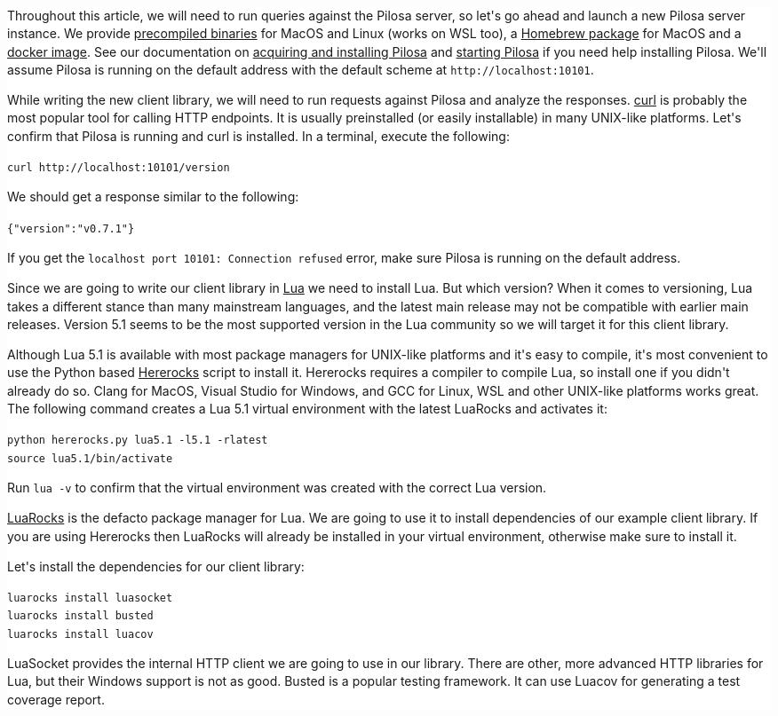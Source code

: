 Throughout this article, we will need to run queries against the Pilosa server, so let's go ahead and launch a new Pilosa server instance. We provide [precompiled binaries](https://github.com/pilosa/pilosa/releases) for MacOS and Linux (works on WSL too), a [Homebrew package](http://brewformulas.org/Pilosa) for MacOS and a [docker image](https://hub.docker.com/r/pilosa/pilosa/). See our documentation on [acquiring and installing Pilosa](https://www.pilosa.com/docs/latest/installation/) and [starting Pilosa](https://www.pilosa.com/docs/latest/getting-started/#starting-pilosa) if you need help installing Pilosa. We'll assume Pilosa is running on the default address with the default scheme at `http://localhost:10101`.

While writing the new client library, we will need to run requests against Pilosa and analyze the responses. [curl](https://curl.haxx.se) is probably the most popular tool for calling HTTP endpoints. It is usually preinstalled (or easily installable) in many UNIX-like platforms. Let's confirm that Pilosa is running and curl is installed. In a terminal, execute the following:
```
curl http://localhost:10101/version
```

We should get a response similar to the following:
```
{"version":"v0.7.1"}
```

If you get the `localhost port 10101: Connection refused` error, make sure Pilosa is running on the default address.

Since we are going to write our client library in [Lua](https://www.lua.org) we need to install Lua. But which version? When it comes to versioning, Lua takes a different stance than many mainstream languages, and the latest main release may not be compatible with earlier main releases. Version 5.1 seems to be the most supported version in the Lua community so we will target it for this client library.

Although Lua 5.1 is available with most package managers for UNIX-like platforms and it's easy to compile, it's most convenient to use the Python based [Hererocks](https://github.com/mpeterv/hererocks) script to install it. Hererocks requires a compiler to compile Lua, so install one if you didn't already do so. Clang for MacOS, Visual Studio for Windows, and GCC for Linux, WSL and other UNIX-like platforms works great. The following command creates a Lua 5.1 virtual environment with the latest LuaRocks and activates it:
```
python hererocks.py lua5.1 -l5.1 -rlatest
source lua5.1/bin/activate
```

Run `lua -v` to confirm that the virtual environment was created with the correct Lua version.

[LuaRocks](https://luarocks.org) is the defacto package manager for Lua. We are going to use it to install dependencies of our example client library. If you are using Hererocks then LuaRocks will already be installed in your virtual environment, otherwise make sure to install it.

Let's install the dependencies for our client library:
```
luarocks install luasocket
luarocks install busted
luarocks install luacov
```

LuaSocket provides the internal HTTP client we are going to use in our library. There are other, more advanced HTTP libraries for Lua, but their Windows support is not as good. Busted is a popular testing framework. It can use Luacov for generating a test coverage report.
